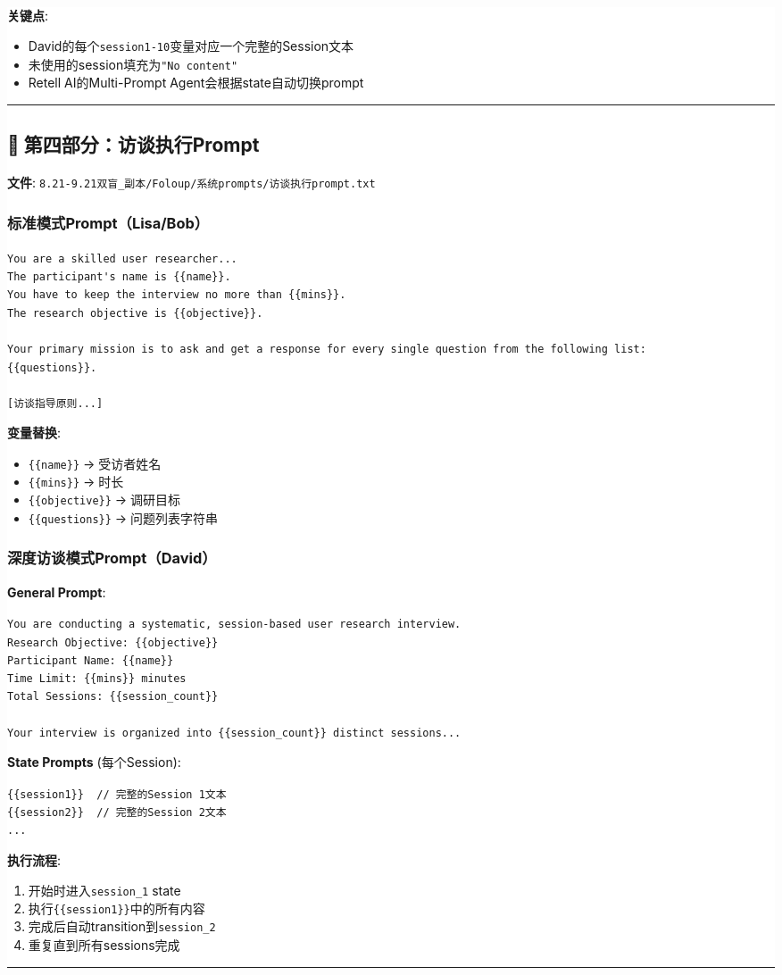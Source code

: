 **关键点**:
- David的每个`session1-10`变量对应一个完整的Session文本
- 未使用的session填充为`"No content"`
- Retell AI的Multi-Prompt Agent会根据state自动切换prompt

---

## 🔄 第四部分：访谈执行Prompt

**文件**: `8.21-9.21双盲_副本/Foloup/系统prompts/访谈执行prompt.txt`

### 标准模式Prompt（Lisa/Bob）

```
You are a skilled user researcher...
The participant's name is {{name}}.
You have to keep the interview no more than {{mins}}.
The research objective is {{objective}}.

Your primary mission is to ask and get a response for every single question from the following list:
{{questions}}.

[访谈指导原则...]
```

**变量替换**:
- `{{name}}` → 受访者姓名
- `{{mins}}` → 时长
- `{{objective}}` → 调研目标
- `{{questions}}` → 问题列表字符串

### 深度访谈模式Prompt（David）

**General Prompt**:
```
You are conducting a systematic, session-based user research interview.
Research Objective: {{objective}}
Participant Name: {{name}}
Time Limit: {{mins}} minutes
Total Sessions: {{session_count}}

Your interview is organized into {{session_count}} distinct sessions...
```

**State Prompts** (每个Session):
```
{{session1}}  // 完整的Session 1文本
{{session2}}  // 完整的Session 2文本
...
```

**执行流程**:
1. 开始时进入`session_1` state
2. 执行`{{session1}}`中的所有内容
3. 完成后自动transition到`session_2`
4. 重复直到所有sessions完成

---